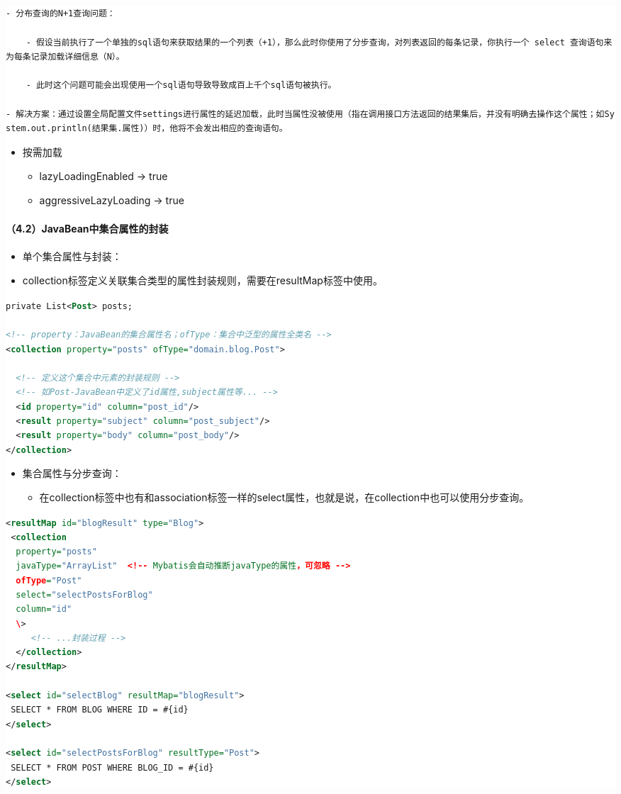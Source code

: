     - 分布查询的N+1查询问题：

        - 假设当前执行了一个单独的sql语句来获取结果的一个列表（+1），那么此时你使用了分步查询，对列表返回的每条记录，你执行一个 select 查询语句来为每条记录加载详细信息（N）。

        - 此时这个问题可能会出现使用一个sql语句导致导致成百上千个sql语句被执行。

    - 解决方案：通过设置全局配置文件settings进行属性的延迟加载，此时当属性没被使用（指在调用接口方法返回的结果集后，并没有明确去操作这个属性；如System.out.println(结果集.属性)）时，他将不会发出相应的查询语句。


- 按需加载

    - lazyLoadingEnabled -> true


    - aggressiveLazyLoading -> true


#### （4.2）JavaBean中集合属性的封装

- 单个集合属性与封装：

- collection标签定义关联集合类型的属性封装规则，需要在resultMap标签中使用。

```xml
private List<Post> posts;
    
<!-- property：JavaBean的集合属性名；ofType：集合中泛型的属性全类名 -->
<collection property="posts" ofType="domain.blog.Post">

  <!-- 定义这个集合中元素的封装规则 -->
  <!-- 如Post-JavaBean中定义了id属性,subject属性等... -->
  <id property="id" column="post_id"/>
  <result property="subject" column="post_subject"/>
  <result property="body" column="post_body"/>
</collection>
```
- 集合属性与分步查询：

    - 在collection标签中也有和association标签一样的select属性，也就是说，在collection中也可以使用分步查询。

```xml
<resultMap id="blogResult" type="Blog">
 <collection
  property="posts" 
  javaType="ArrayList"  <!-- Mybatis会自动推断javaType的属性，可忽略 --> 
  ofType="Post"
  select="selectPostsForBlog"
  column="id" 
  \>
     <!-- ...封装过程 -->
  </collection>
</resultMap>

<select id="selectBlog" resultMap="blogResult">
 SELECT * FROM BLOG WHERE ID = #{id}
</select>

<select id="selectPostsForBlog" resultType="Post">
 SELECT * FROM POST WHERE BLOG_ID = #{id}
</select>
```

